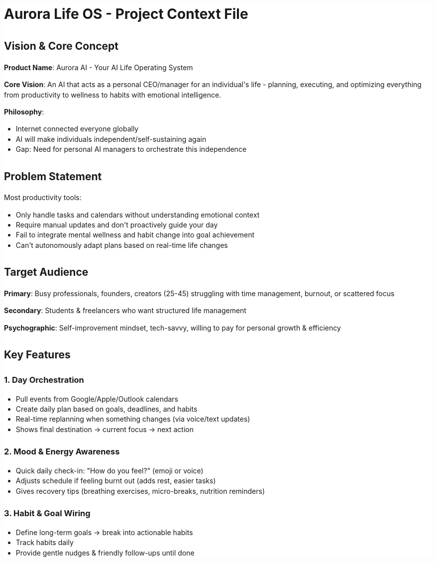 # Aurora Life OS - Project Context File

## Vision & Core Concept

**Product Name**: Aurora AI - Your AI Life Operating System

**Core Vision**: An AI that acts as a personal CEO/manager for an individual's life - planning, executing, and optimizing everything from productivity to wellness to habits with emotional intelligence.

**Philosophy**: 
- Internet connected everyone globally
- AI will make individuals independent/self-sustaining again  
- Gap: Need for personal AI managers to orchestrate this independence

## Problem Statement

Most productivity tools:
- Only handle tasks and calendars without understanding emotional context
- Require manual updates and don't proactively guide your day
- Fail to integrate mental wellness and habit change into goal achievement
- Can't autonomously adapt plans based on real-time life changes

## Target Audience

**Primary**: Busy professionals, founders, creators (25-45) struggling with time management, burnout, or scattered focus

**Secondary**: Students & freelancers who want structured life management

**Psychographic**: Self-improvement mindset, tech-savvy, willing to pay for personal growth & efficiency

## Key Features

### 1. Day Orchestration
- Pull events from Google/Apple/Outlook calendars
- Create daily plan based on goals, deadlines, and habits
- Real-time replanning when something changes (via voice/text updates)
- Shows final destination → current focus → next action

### 2. Mood & Energy Awareness
- Quick daily check-in: "How do you feel?" (emoji or voice)
- Adjusts schedule if feeling burnt out (adds rest, easier tasks)
- Gives recovery tips (breathing exercises, micro-breaks, nutrition reminders)

### 3. Habit & Goal Wiring
- Define long-term goals → break into actionable habits
- Track habits daily
- Provide gentle nudges & friendly follow-ups until done
